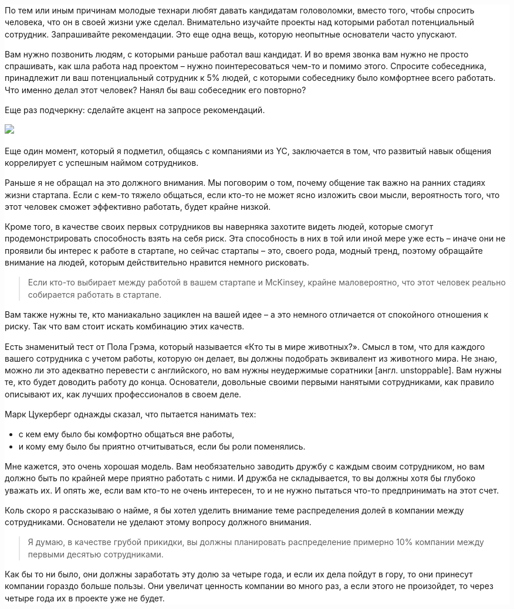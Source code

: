 По тем или иным причинам молодые технари любят давать кандидатам головоломки, вместо того, чтобы спросить человека, что он в своей жизни уже сделал. Внимательно изучайте проекты над которыми работал потенциальный сотрудник. Запрашивайте рекомендации. Это еще одна вещь, которую неопытные основатели часто упускают.

Вам нужно позвонить людям, с которыми раньше работал ваш кандидат. И во время звонка вам нужно не просто спрашивать, как шла работа над проектом – нужно поинтересоваться чем-то и помимо этого. Спросите собеседника, принадлежит ли ваш потенциальный сотрудник к 5% людей, с которыми собеседнику было комфортнее всего работать. Что именно делал этот человек? Нанял бы ваш собеседник его повторно?

Еще раз подчеркну: сделайте акцент на запросе рекомендаций.

<img src="http://habrastorage.org/files/859/4cd/1bc/8594cd1bce2249759afc6f1f0976560b.png">

Еще один момент, который я подметил, общаясь с компаниями из YC, заключается в том, что развитый навык общения коррелирует с успешным наймом сотрудников.

Раньше я не обращал на это должного внимания. Мы поговорим о том, почему общение так важно на ранних стадиях жизни стартапа. Если с кем-то тяжело общаться, если кто-то не может ясно изложить свои мысли, вероятность того, что этот человек сможет эффективно работать, будет крайне низкой.

Кроме того, в качестве своих первых сотрудников вы наверняка захотите видеть людей, которые смогут продемонстрировать способность взять на себя риск. Эта способность в них в той или иной мере уже есть – иначе они не проявили бы интерес к работе в стартапе, но сейчас стартапы – это, своего рода, модный тренд, поэтому обращайте внимание на людей, которым действительно нравится немного рисковать.

>Если кто-то выбирает между работой в вашем стартапе и McKinsey, крайне маловероятно, что этот человек реально собирается работать в стартапе. 

Вам также нужны те, кто маниакально зациклен на вашей идее – а это немного отличается от спокойного отношения к риску. Так что вам стоит искать комбинацию этих качеств.

Есть знаменитый тест от Пола Грэма, который называется «Кто ты в мире животных?». Смысл в том, что для каждого вашего сотрудника с учетом работы, которую он делает, вы должны подобрать эквивалент из животного мира. Не знаю, можно ли это адекватно перевести с английского, но вам нужны неудержимые соратники [англ. unstoppable]. Вам нужны те, кто будет доводить работу до конца. Основатели, довольные своими первыми нанятыми сотрудниками, как правило описывают их, как лучших профессионалов в своем деле.

Марк Цукерберг однажды сказал, что пытается нанимать тех:

- с кем ему было бы комфортно общаться вне работы,
- и кому ему было бы приятно отчитываться, если бы роли поменялись.

Мне кажется, это очень хорошая модель. Вам необязательно заводить дружбу с каждым своим сотрудником, но вам должно быть по крайней мере приятно работать с ними. И дружба не складывается, то вы должны хотя бы глубоко уважать их. И опять же, если вам кто-то не очень интересен, то и не нужно пытаться что-то предпринимать на этот счет.

Коль скоро я рассказываю о найме, я бы хотел уделить внимание теме распределения долей в компании между сотрудниками. Основатели не уделают этому вопросу должного внимания.

>Я думаю, в качестве грубой прикидки, вы должны планировать распределение примерно 10% компании между первыми десятью сотрудниками. 

Как бы то ни было, они должны заработать эту долю за четыре года, и если их дела пойдут в гору, то они принесут компании гораздо больше пользы. Они увеличат ценность компании во много раз, а если этого не произойдет, то через четыре года их в проекте уже не будет.
